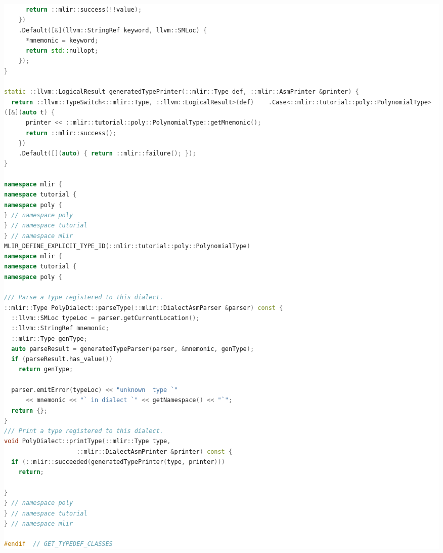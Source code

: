 ```cpp {linenos=true}
      return ::mlir::success(!!value);
    })
    .Default([&](llvm::StringRef keyword, llvm::SMLoc) {
      *mnemonic = keyword;
      return std::nullopt;
    });
}

static ::llvm::LogicalResult generatedTypePrinter(::mlir::Type def, ::mlir::AsmPrinter &printer) {
  return ::llvm::TypeSwitch<::mlir::Type, ::llvm::LogicalResult>(def)    .Case<::mlir::tutorial::poly::PolynomialType>([&](auto t) {
      printer << ::mlir::tutorial::poly::PolynomialType::getMnemonic();
      return ::mlir::success();
    })
    .Default([](auto) { return ::mlir::failure(); });
}

namespace mlir {
namespace tutorial {
namespace poly {
} // namespace poly
} // namespace tutorial
} // namespace mlir
MLIR_DEFINE_EXPLICIT_TYPE_ID(::mlir::tutorial::poly::PolynomialType)
namespace mlir {
namespace tutorial {
namespace poly {

/// Parse a type registered to this dialect.
::mlir::Type PolyDialect::parseType(::mlir::DialectAsmParser &parser) const {
  ::llvm::SMLoc typeLoc = parser.getCurrentLocation();
  ::llvm::StringRef mnemonic;
  ::mlir::Type genType;
  auto parseResult = generatedTypeParser(parser, &mnemonic, genType);
  if (parseResult.has_value())
    return genType;
  
  parser.emitError(typeLoc) << "unknown  type `"
      << mnemonic << "` in dialect `" << getNamespace() << "`";
  return {};
}
/// Print a type registered to this dialect.
void PolyDialect::printType(::mlir::Type type,
                    ::mlir::DialectAsmPrinter &printer) const {
  if (::mlir::succeeded(generatedTypePrinter(type, printer)))
    return;
  
}
} // namespace poly
} // namespace tutorial
} // namespace mlir

#endif  // GET_TYPEDEF_CLASSES
```
